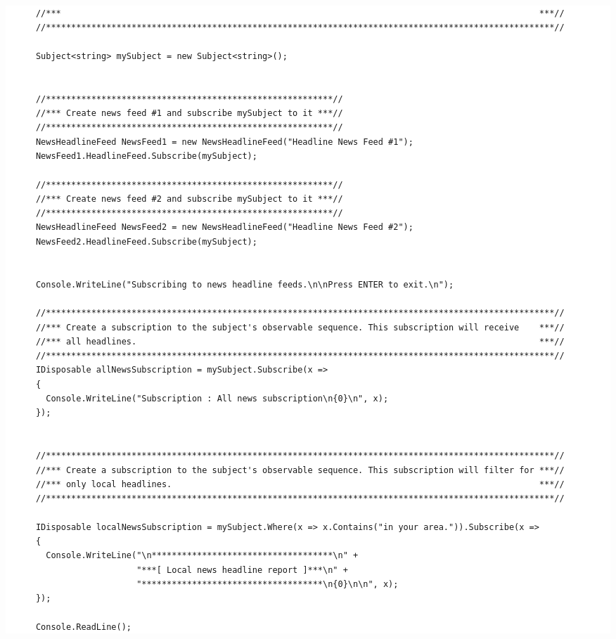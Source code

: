           //***                                                                                               ***//
          //*****************************************************************************************************//
    
          Subject<string> mySubject = new Subject<string>();
    
    
          //*********************************************************//
          //*** Create news feed #1 and subscribe mySubject to it ***//
          //*********************************************************//
          NewsHeadlineFeed NewsFeed1 = new NewsHeadlineFeed("Headline News Feed #1");
          NewsFeed1.HeadlineFeed.Subscribe(mySubject);
    
          //*********************************************************//
          //*** Create news feed #2 and subscribe mySubject to it ***//
          //*********************************************************//
          NewsHeadlineFeed NewsFeed2 = new NewsHeadlineFeed("Headline News Feed #2");
          NewsFeed2.HeadlineFeed.Subscribe(mySubject);
    
    
          Console.WriteLine("Subscribing to news headline feeds.\n\nPress ENTER to exit.\n");
    
          //*****************************************************************************************************//
          //*** Create a subscription to the subject's observable sequence. This subscription will receive    ***//
          //*** all headlines.                                                                                ***//
          //*****************************************************************************************************//
          IDisposable allNewsSubscription = mySubject.Subscribe(x => 
          {
            Console.WriteLine("Subscription : All news subscription\n{0}\n", x);
          });
    
    
          //*****************************************************************************************************//
          //*** Create a subscription to the subject's observable sequence. This subscription will filter for ***//
          //*** only local headlines.                                                                         ***//
          //*****************************************************************************************************//
    
          IDisposable localNewsSubscription = mySubject.Where(x => x.Contains("in your area.")).Subscribe(x => 
          {
            Console.WriteLine("\n************************************\n" +
                              "***[ Local news headline report ]***\n" +
                              "************************************\n{0}\n\n", x);
          });
    
          Console.ReadLine();
    